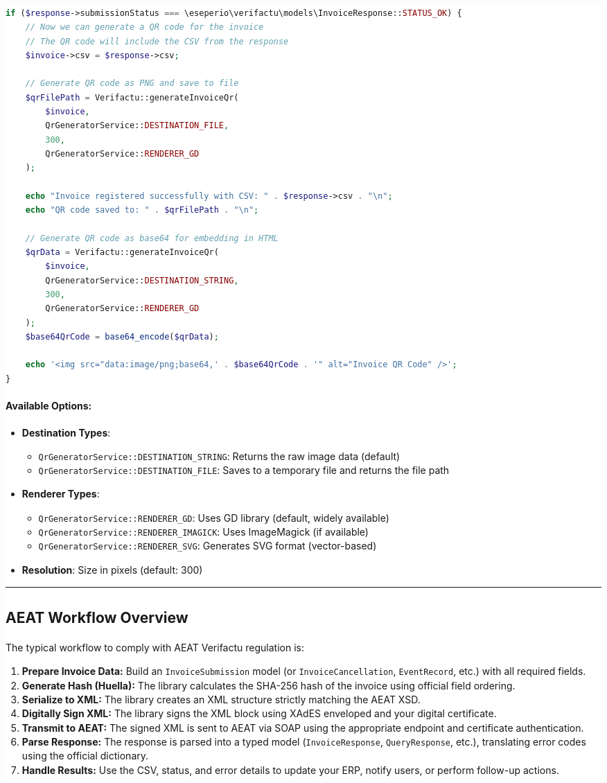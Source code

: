 ```php
if ($response->submissionStatus === \eseperio\verifactu\models\InvoiceResponse::STATUS_OK) {
    // Now we can generate a QR code for the invoice
    // The QR code will include the CSV from the response
    $invoice->csv = $response->csv;

    // Generate QR code as PNG and save to file
    $qrFilePath = Verifactu::generateInvoiceQr(
        $invoice,
        QrGeneratorService::DESTINATION_FILE,
        300,
        QrGeneratorService::RENDERER_GD
    );

    echo "Invoice registered successfully with CSV: " . $response->csv . "\n";
    echo "QR code saved to: " . $qrFilePath . "\n";

    // Generate QR code as base64 for embedding in HTML
    $qrData = Verifactu::generateInvoiceQr(
        $invoice,
        QrGeneratorService::DESTINATION_STRING,
        300,
        QrGeneratorService::RENDERER_GD
    );
    $base64QrCode = base64_encode($qrData);

    echo '<img src="data:image/png;base64,' . $base64QrCode . '" alt="Invoice QR Code" />';
}
```

#### Available Options:

- **Destination Types**:
    - `QrGeneratorService::DESTINATION_STRING`: Returns the raw image data (default)
    - `QrGeneratorService::DESTINATION_FILE`: Saves to a temporary file and returns the file path

- **Renderer Types**:
    - `QrGeneratorService::RENDERER_GD`: Uses GD library (default, widely available)
    - `QrGeneratorService::RENDERER_IMAGICK`: Uses ImageMagick (if available)
    - `QrGeneratorService::RENDERER_SVG`: Generates SVG format (vector-based)

- **Resolution**: Size in pixels (default: 300)

---

## AEAT Workflow Overview

The typical workflow to comply with AEAT Verifactu regulation is:

1. **Prepare Invoice Data:** Build an `InvoiceSubmission` model (or `InvoiceCancellation`, `EventRecord`, etc.) with all
   required fields.
2. **Generate Hash (Huella):** The library calculates the SHA-256 hash of the invoice using official field ordering.
3. **Serialize to XML:** The library creates an XML structure strictly matching the AEAT XSD.
4. **Digitally Sign XML:** The library signs the XML block using XAdES enveloped and your digital certificate.
5. **Transmit to AEAT:** The signed XML is sent to AEAT via SOAP using the appropriate endpoint and certificate
   authentication.
6. **Parse Response:** The response is parsed into a typed model (`InvoiceResponse`, `QueryResponse`, etc.), translating
   error codes using the official dictionary.
7. **Handle Results:** Use the CSV, status, and error details to update your ERP, notify users, or perform follow-up
   actions.